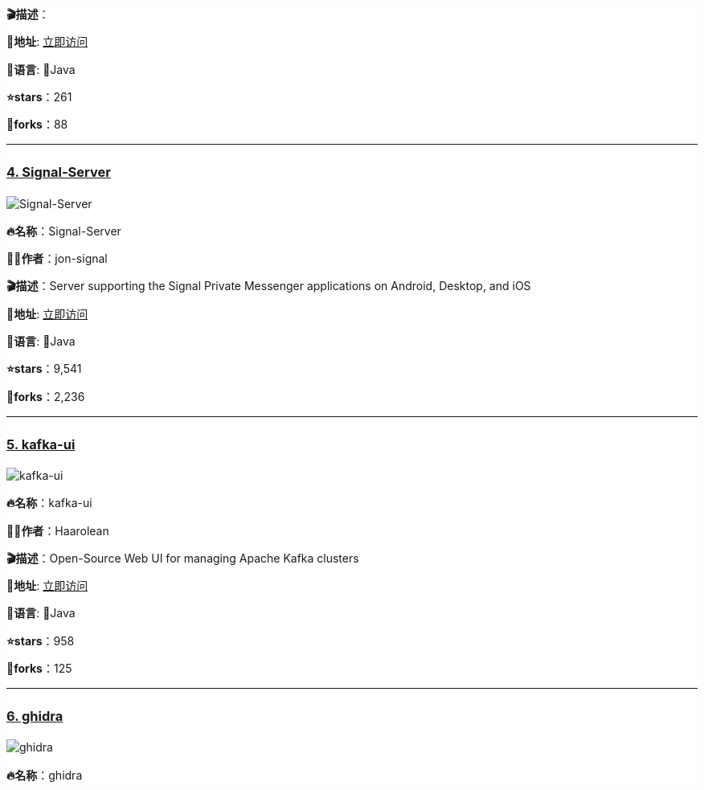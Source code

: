 **🎬描述**： 

**🔗地址**: [立即访问](https://github.com//spring-projects/spring-ai-examples) 

**👀语言**: 🔺Java 

**⭐stars**：261 

**📍forks**：88 

--- 

### [4. Signal-Server](https://github.com//signalapp/Signal-Server) 

![Signal-Server](https://s0.wp.com/mshots/v1/https://github.com//signalapp/Signal-Server?w=600&h=450) 

**🔥名称**：Signal-Server 

**🧑‍💻作者**：jon-signal 

**🎬描述**：Server supporting the Signal Private Messenger applications on Android, Desktop, and iOS 

**🔗地址**: [立即访问](https://github.com//signalapp/Signal-Server) 

**👀语言**: 🔺Java 

**⭐stars**：9,541 

**📍forks**：2,236 

--- 

### [5. kafka-ui](https://github.com//kafbat/kafka-ui) 

![kafka-ui](https://s0.wp.com/mshots/v1/https://github.com//kafbat/kafka-ui?w=600&h=450) 

**🔥名称**：kafka-ui 

**🧑‍💻作者**：Haarolean 

**🎬描述**：Open-Source Web UI for managing Apache Kafka clusters 

**🔗地址**: [立即访问](https://github.com//kafbat/kafka-ui) 

**👀语言**: 🔺Java 

**⭐stars**：958 

**📍forks**：125 

--- 

### [6. ghidra](https://github.com//NationalSecurityAgency/ghidra) 

![ghidra](https://s0.wp.com/mshots/v1/https://github.com//NationalSecurityAgency/ghidra?w=600&h=450) 

**🔥名称**：ghidra 
